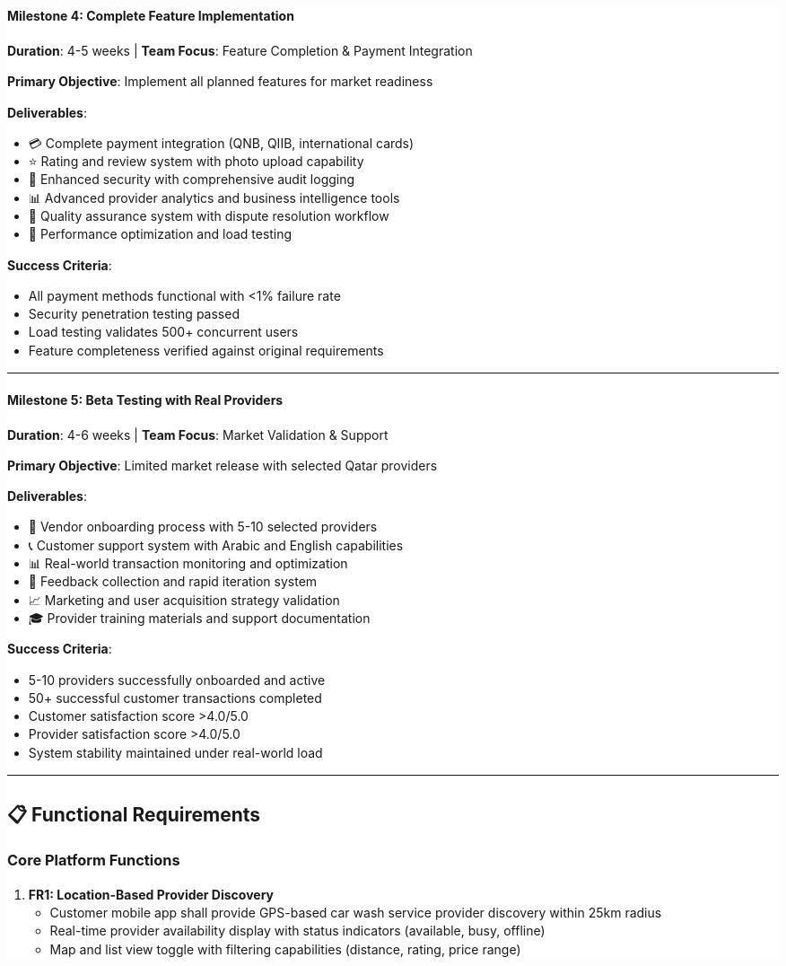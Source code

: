 
#### **Milestone 4: Complete Feature Implementation**
**Duration**: 4-5 weeks | **Team Focus**: Feature Completion & Payment Integration

**Primary Objective**: Implement all planned features for market readiness

**Deliverables**:
- 💳 Complete payment integration (QNB, QIIB, international cards)
- ⭐ Rating and review system with photo upload capability
- 🔐 Enhanced security with comprehensive audit logging
- 📊 Advanced provider analytics and business intelligence tools
- 🎯 Quality assurance system with dispute resolution workflow
- 🚀 Performance optimization and load testing

**Success Criteria**:
- All payment methods functional with <1% failure rate
- Security penetration testing passed
- Load testing validates 500+ concurrent users
- Feature completeness verified against original requirements

---

#### **Milestone 5: Beta Testing with Real Providers**
**Duration**: 4-6 weeks | **Team Focus**: Market Validation & Support

**Primary Objective**: Limited market release with selected Qatar providers

**Deliverables**:
- 🤝 Vendor onboarding process with 5-10 selected providers
- 📞 Customer support system with Arabic and English capabilities
- 📊 Real-world transaction monitoring and optimization
- 🔄 Feedback collection and rapid iteration system
- 📈 Marketing and user acquisition strategy validation
- 🎓 Provider training materials and support documentation

**Success Criteria**:
- 5-10 providers successfully onboarded and active
- 50+ successful customer transactions completed
- Customer satisfaction score >4.0/5.0
- Provider satisfaction score >4.0/5.0
- System stability maintained under real-world load

---

## 📋 Functional Requirements

### Core Platform Functions

1. **FR1: Location-Based Provider Discovery**
   - Customer mobile app shall provide GPS-based car wash service provider discovery within 25km radius
   - Real-time provider availability display with status indicators (available, busy, offline)
   - Map and list view toggle with filtering capabilities (distance, rating, price range)
